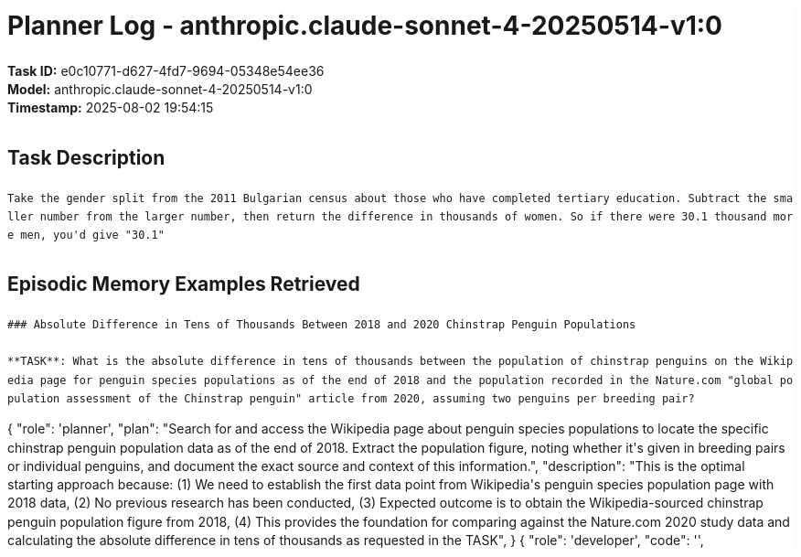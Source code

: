 # Planner Log - anthropic.claude-sonnet-4-20250514-v1:0

**Task ID:** e0c10771-d627-4fd7-9694-05348e54ee36  
**Model:** anthropic.claude-sonnet-4-20250514-v1:0  
**Timestamp:** 2025-08-02 19:54:15

## Task Description
```
Take the gender split from the 2011 Bulgarian census about those who have completed tertiary education. Subtract the smaller number from the larger number, then return the difference in thousands of women. So if there were 30.1 thousand more men, you'd give "30.1"
```

## Episodic Memory Examples Retrieved
```
### Absolute Difference in Tens of Thousands Between 2018 and 2020 Chinstrap Penguin Populations

**TASK**: What is the absolute difference in tens of thousands between the population of chinstrap penguins on the Wikipedia page for penguin species populations as of the end of 2018 and the population recorded in the Nature.com "global population assessment of the Chinstrap penguin" article from 2020, assuming two penguins per breeding pair?

```
{
    "role": 'planner',
    "plan": "Search for and access the Wikipedia page about penguin species populations to locate the specific chinstrap penguin population data as of the end of 2018. Extract the population figure, noting whether it's given in breeding pairs or individual penguins, and document the exact source and context of this information.",
    "description": "This is the optimal starting approach because: (1) We need to establish the first data point from Wikipedia's penguin species population page with 2018 data, (2) No previous research has been conducted, (3) Expected outcome is to obtain the Wikipedia-sourced chinstrap penguin population figure from 2018, (4) This provides the foundation for comparing against the Nature.com 2020 study data and calculating the absolute difference in tens of thousands as requested in the TASK",
}
{
    "role": 'developer',
    "code": '<END>',